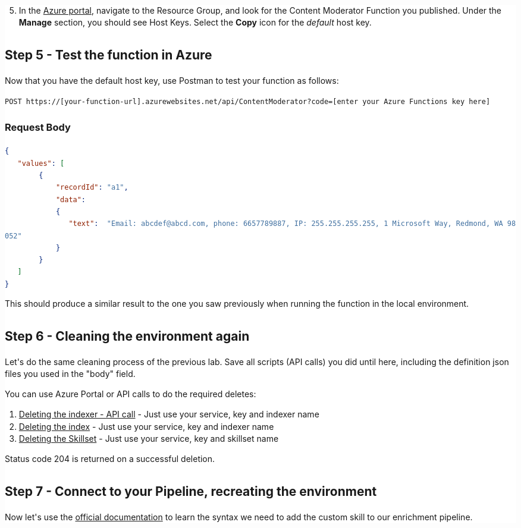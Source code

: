 5. In the [Azure portal](https://portal.azure.com), navigate to the Resource Group, and look for the Content Moderator Function you published. Under the **Manage** section, you should see Host Keys. Select the **Copy** icon for the *default* host key.  

## Step 5 - Test the function in Azure

Now that you have the default host key, use Postman to test your function as follows:

```http
POST https://[your-function-url].azurewebsites.net/api/ContentModerator?code=[enter your Azure Functions key here]
```

### Request Body

```json
{
   "values": [
        {
            "recordId": "a1",
            "data":
            {
               "text":  "Email: abcdef@abcd.com, phone: 6657789887, IP: 255.255.255.255, 1 Microsoft Way, Redmond, WA 98052"
            }
        }
   ]
}
```

This should produce a similar result to the one you saw previously when running the function in the local environment.

## Step 6 - Cleaning the environment again

Let's do the same cleaning process of the previous lab. Save all scripts (API calls) you did until here, including the definition json files you used in the "body" field.

You can use Azure Portal or API calls to do the required deletes:

1. [Deleting the indexer - API call](https://docs.microsoft.com/en-us/rest/api/searchservice/delete-indexer) - Just use your service, key and indexer name
1. [Deleting the index](https://docs.microsoft.com/en-us/rest/api/searchservice/delete-index) - Just use your service, key and indexer name
1. [Deleting the Skillset](https://docs.microsoft.com/en-us/rest/api/searchservice/delete-skillset) - Just use your service, key and skillset name

Status code 204 is returned on a successful deletion.

## Step 7 - Connect to your Pipeline, recreating the environment

Now let's use the [official documentation](https://docs.microsoft.com/en-us/azure/search/cognitive-search-custom-skill-interface) to learn the syntax we need to add the custom skill to our enrichment pipeline.
